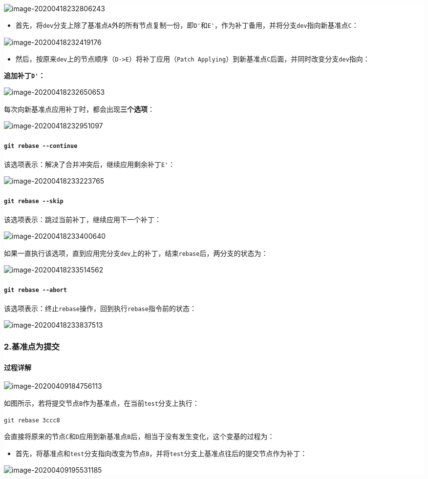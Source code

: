 ![image-20200418232806243](http://ahuntsun.gitee.io/blogimagebed/img/git/lesson9/26.png)

* 首先，将`dev`分支上除了基准点`A`外的所有节点复制一份，即`D'`和`E'`，作为补丁备用，并将分支`dev`指向新基准点`C`：

![image-20200418232419176](http://ahuntsun.gitee.io/blogimagebed/img/git/lesson9/27.png)

* 然后，按原来`dev`上的节点顺序（`D->E`）将补丁应用（`Patch Applying`）到新基准点`C`后面，并同时改变分支`dev`指向：

**追加补丁`D'`：**

![image-20200418232650653](http://ahuntsun.gitee.io/blogimagebed/img/git/lesson9/28.png)

每次向新基准点应用补丁时，都会出现**三个选项**：

![image-20200418232951097](http://ahuntsun.gitee.io/blogimagebed/img/git/lesson9/29.png)

#### `git rebase --continue`

该选项表示：解决了合并冲突后，继续应用剩余补丁`E'`：

![image-20200418233223765](http://ahuntsun.gitee.io/blogimagebed/img/git/lesson9/30.png)

#### `git rebase --skip`

该选项表示：跳过当前补丁，继续应用下一个补丁：

![image-20200418233400640](http://ahuntsun.gitee.io/blogimagebed/img/git/lesson9/31.png)

如果一直执行该选项，直到应用完分支`dev`上的补丁，结束`rebase`后，两分支的状态为：

![image-20200418233514562](http://ahuntsun.gitee.io/blogimagebed/img/git/lesson9/32.png)

#### `git rebase --abort`

该选项表示：终止`rebase`操作，回到执行`rebase`指令前的状态：

![image-20200418233837513](http://ahuntsun.gitee.io/blogimagebed/img/git/lesson9/33.png)

### 2.基准点为提交

#### 过程详解

![image-20200409184756113](http://ahuntsun.gitee.io/blogimagebed/img/git/lesson9/34.png)

如图所示，若将提交节点`B`作为基准点，在当前`test`分支上执行：

```
git rebase 3ccc8
```

会直接将原来的节点`C`和`D`应用到新基准点`B`后，相当于没有发生变化，这个变基的过程为：

* 首先，将基准点和`test`分支指向改变为节点`B`，并将`test`分支上基准点往后的提交节点作为补丁：

![image-20200409195531185](http://ahuntsun.gitee.io/blogimagebed/img/git/lesson9/35.png)
